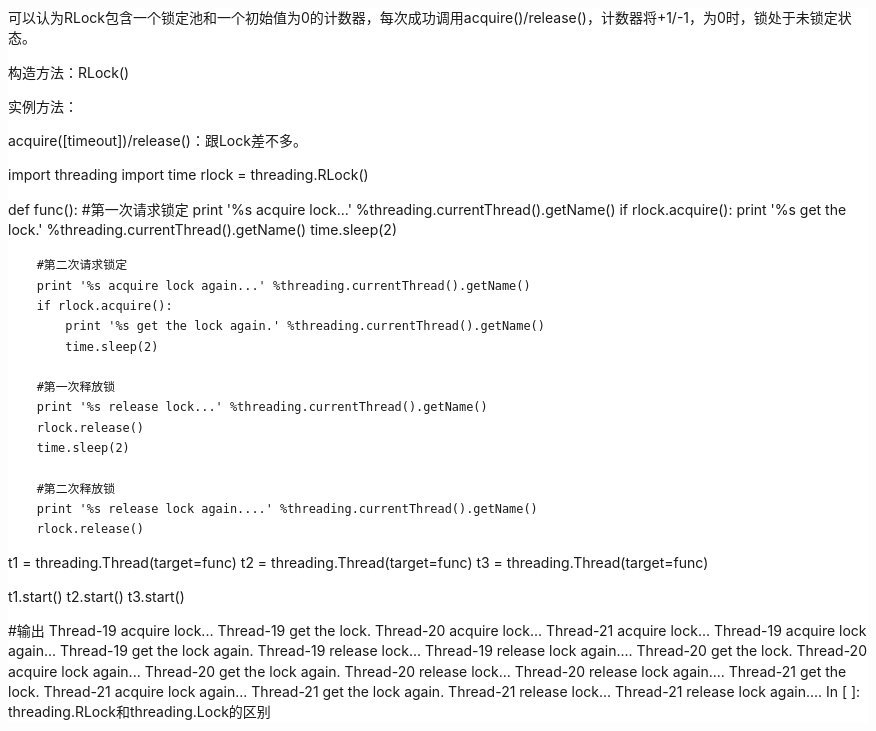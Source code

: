 可以认为RLock包含一个锁定池和一个初始值为0的计数器，每次成功调用acquire()/release()，计数器将+1/-1，为0时，锁处于未锁定状态。

构造方法：RLock()

实例方法：

acquire([timeout])/release()：跟Lock差不多。

import threading
import time
rlock = threading.RLock()

def func():
    #第一次请求锁定
    print '%s acquire lock...' %threading.currentThread().getName()
    if rlock.acquire():
        print '%s get the lock.' %threading.currentThread().getName()
        time.sleep(2)
        
        #第二次请求锁定
        print '%s acquire lock again...' %threading.currentThread().getName()
        if rlock.acquire():
            print '%s get the lock again.' %threading.currentThread().getName()
            time.sleep(2)
        
        #第一次释放锁
        print '%s release lock...' %threading.currentThread().getName()
        rlock.release()
        time.sleep(2)
        
        #第二次释放锁
        print '%s release lock again....' %threading.currentThread().getName()
        rlock.release()

t1 = threading.Thread(target=func)
t2 = threading.Thread(target=func)
t3 = threading.Thread(target=func)

t1.start()
t2.start()
t3.start()

#输出
Thread-19 acquire lock...
Thread-19 get the lock.
Thread-20 acquire lock...
Thread-21 acquire lock...
Thread-19 acquire lock again...
Thread-19 get the lock again.
Thread-19 release lock...
Thread-19 release lock again....
Thread-20 get the lock.
Thread-20 acquire lock again...
Thread-20 get the lock again.
Thread-20 release lock...
Thread-20 release lock again....
Thread-21 get the lock.
Thread-21 acquire lock again...
Thread-21 get the lock again.
Thread-21 release lock...
Thread-21 release lock again....
In [ ]:
threading.RLock和threading.Lock的区别
